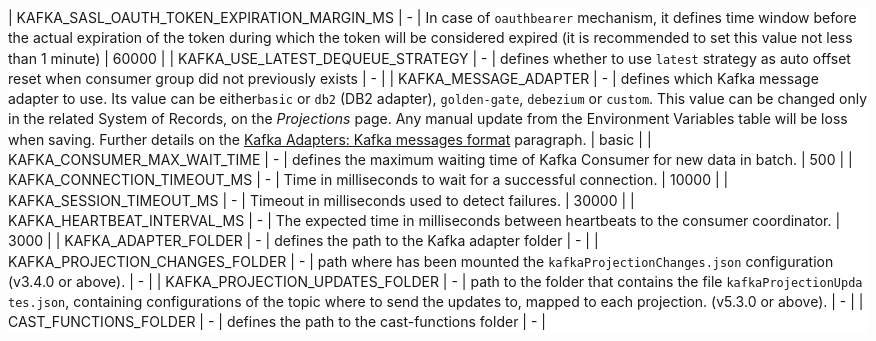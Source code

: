 | KAFKA_SASL_OAUTH_TOKEN_EXPIRATION_MARGIN_MS | -        | In case of ```oauthbearer``` mechanism, it defines time window before the actual expiration of the token during which the token will be considered expired (it is recommended to set this value not less than 1 minute)                                                                                                                                                                                                                                 | 60000    |
| KAFKA_USE_LATEST_DEQUEUE_STRATEGY           | -        | defines whether to use `latest` strategy as auto offset reset when consumer group did not previously exists                                                                                                                                                                                                                                                                                                                                             | -        |
| KAFKA_MESSAGE_ADAPTER                       | -        | defines which Kafka message adapter to use. Its value can be either```basic``` or `db2` (DB2 adapter), ```golden-gate```, ```debezium``` or ```custom```. This value can be changed only in the related System of Records, on the _Projections_ page. Any manual update from the Environment Variables table will be loss when saving. Further details on the [Kafka Adapters: Kafka messages format](#kafka-adapters-kafka-messages-format) paragraph. | basic    |
| KAFKA_CONSUMER_MAX_WAIT_TIME                | -        | defines the maximum waiting time of Kafka Consumer for new data in batch.                                                                                                                                                                                                                                                                                                                                                                               | 500      |
| KAFKA_CONNECTION_TIMEOUT_MS                 | -        | Time in milliseconds to wait for a successful connection.                                                                                                                                                                                                                                                                                                                                                                                               | 10000    |
| KAFKA_SESSION_TIMEOUT_MS                    | -        | Timeout in milliseconds used to detect failures.                                                                                                                                                                                                                                                                                                                                                                                                        | 30000    |
| KAFKA_HEARTBEAT_INTERVAL_MS                 | -        | The expected time in milliseconds between heartbeats to the consumer coordinator.                                                                                                                                                                                                                                                                                                                                                                       | 3000     |
| KAFKA_ADAPTER_FOLDER                        | -        | defines the path to the Kafka adapter folder                                                                                                                                                                                                                                                                                                                                                                                                            | -        |
| KAFKA_PROJECTION_CHANGES_FOLDER             | -        | path where has been mounted the ```kafkaProjectionChanges.json``` configuration (v3.4.0 or above).                                                                                                                                                                                                                                                                                                                                                      | -        |
| KAFKA_PROJECTION_UPDATES_FOLDER             | -        | path to the folder that contains the file ```kafkaProjectionUpdates.json```, containing configurations of the topic where to send the updates to, mapped to each projection. (v5.3.0 or above).                                                                                                                                                                                                                                                         | -        |
| CAST_FUNCTIONS_FOLDER                       | -        | defines the path to the cast-functions folder                                                                                                                                                                                                                                                                                                                                                                                                           | -        |